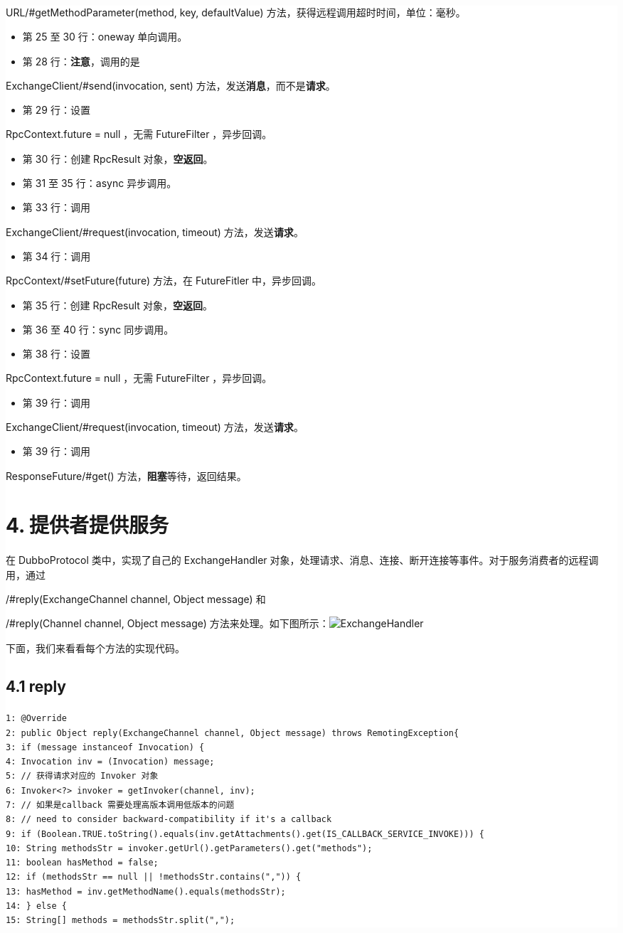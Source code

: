 URL/#getMethodParameter(method, key, defaultValue)
方法，获得远程调用超时时间，单位：毫秒。
* 第 25 至 30 行：oneway 单向调用。

* 第 28 行：**注意**，调用的是

ExchangeClient/#send(invocation, sent)
方法，发送**消息**，而不是**请求**。
* 第 29 行：设置

RpcContext.future = null
，无需 FutureFilter ，异步回调。
* 第 30 行：创建 RpcResult 对象，**空返回**。
* 第 31 至 35 行：async 异步调用。

* 第 33 行：调用

ExchangeClient/#request(invocation, timeout)
方法，发送**请求**。
* 第 34 行：调用

RpcContext/#setFuture(future)
方法，在 FutureFitler 中，异步回调。
* 第 35 行：创建 RpcResult 对象，**空返回**。
* 第 36 至 40 行：sync 同步调用。

* 第 38 行：设置

RpcContext.future = null
，无需 FutureFilter ，异步回调。
* 第 39 行：调用

ExchangeClient/#request(invocation, timeout)
方法，发送**请求**。
* 第 39 行：调用

ResponseFuture/#get()
方法，**阻塞**等待，返回结果。

# 4. 提供者提供服务

在 DubboProtocol 类中，实现了自己的 ExchangeHandler 对象，处理请求、消息、连接、断开连接等事件。对于服务消费者的远程调用，通过

/#reply(ExchangeChannel channel, Object message)
和

/#reply(Channel channel, Object message)
方法来处理。如下图所示：![ExchangeHandler](http://static2.iocoder.cn/images/Dubbo/2018_10_04/02_04.png)

下面，我们来看看每个方法的实现代码。

## 4.1 reply

```
1: @Override
2: public Object reply(ExchangeChannel channel, Object message) throws RemotingException{
3: if (message instanceof Invocation) {
4: Invocation inv = (Invocation) message;
5: // 获得请求对应的 Invoker 对象
6: Invoker<?> invoker = getInvoker(channel, inv);
7: // 如果是callback 需要处理高版本调用低版本的问题
8: // need to consider backward-compatibility if it's a callback
9: if (Boolean.TRUE.toString().equals(inv.getAttachments().get(IS_CALLBACK_SERVICE_INVOKE))) {
10: String methodsStr = invoker.getUrl().getParameters().get("methods");
11: boolean hasMethod = false;
12: if (methodsStr == null || !methodsStr.contains(",")) {
13: hasMethod = inv.getMethodName().equals(methodsStr);
14: } else {
15: String[] methods = methodsStr.split(",");
```